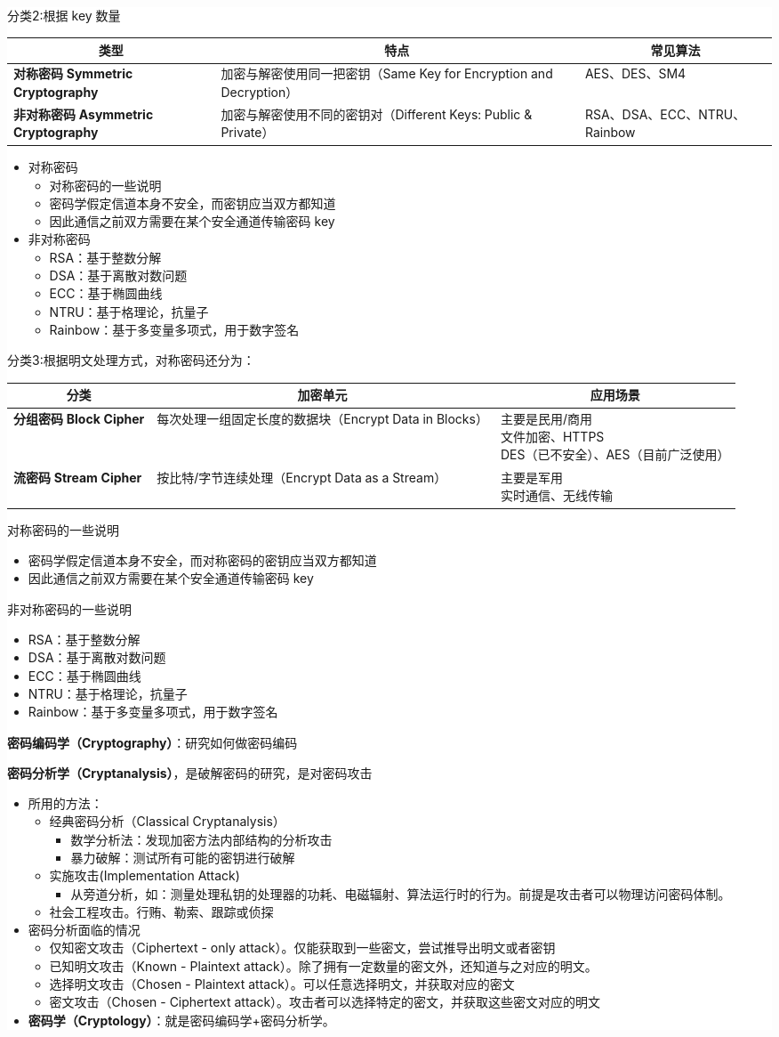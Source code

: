 
分类2:根据 key 数量

| 类型                                | 特点                                                   | 常见算法                     |
| --------------------------------- | ---------------------------------------------------- | ------------------------ |
| **对称密码 Symmetric Cryptography**   | 加密与解密使用同一把密钥（Same Key for Encryption and Decryption） | AES、DES、SM4              |
| **非对称密码 Asymmetric Cryptography** | 加密与解密使用不同的密钥对（Different Keys: Public & Private）      | RSA、DSA、ECC、NTRU、Rainbow |



- 对称密码
    - 对称密码的一些说明
    - 密码学假定信道本身不安全，而密钥应当双方都知道
    - 因此通信之前双方需要在某个安全通道传输密码 key
- 非对称密码
    - RSA：基于整数分解
    - DSA：基于离散对数问题
    - ECC：基于椭圆曲线
    - NTRU：基于格理论，抗量子
    - Rainbow：基于多变量多项式，用于数字签名


分类3:根据明文处理方式，对称密码还分为：

| 分类                    | 加密单元                                   | 应用场景       |
| --------------------- | -------------------------------------- | ---------- |
| **分组密码 Block Cipher** | 每次处理一组固定长度的数据块（Encrypt Data in Blocks） | 主要是民用/商用<br>文件加密、HTTPS<br> DES（已不安全）、AES（目前广泛使用） |
| **流密码 Stream Cipher** | 按比特/字节连续处理（Encrypt Data as a Stream）   | 主要是军用<br>实时通信、无线传输  |


对称密码的一些说明
- 密码学假定信道本身不安全，而对称密码的密钥应当双方都知道
- 因此通信之前双方需要在某个安全通道传输密码 key

非对称密码的一些说明
- RSA：基于整数分解
- DSA：基于离散对数问题
- ECC：基于椭圆曲线
- NTRU：基于格理论，抗量子
- Rainbow：基于多变量多项式，用于数字签名



**密码编码学（Cryptography）**：研究如何做密码编码

**密码分析学（Cryptanalysis）**，是破解密码的研究，是对密码攻击
- 所用的方法：
    - 经典密码分析（Classical Cryptanalysis）
        - 数学分析法：发现加密方法内部结构的分析攻击
        - 暴力破解：测试所有可能的密钥进行破解
    - 实施攻击(Implementation Attack)
        - 从旁道分析，如：测量处理私钥的处理器的功耗、电磁辐射、算法运行时的行为。前提是攻击者可以物理访问密码体制。
    - 社会工程攻击。行贿、勒索、跟踪或侦探
- 密码分析面临的情况
    - 仅知密文攻击（Ciphertext - only attack）。仅能获取到一些密文，尝试推导出明文或者密钥
    - 已知明文攻击（Known - Plaintext attack）。除了拥有一定数量的密文外，还知道与之对应的明文。
    - 选择明文攻击（Chosen - Plaintext attack）。可以任意选择明文，并获取对应的密文
    - 密文攻击（Chosen - Ciphertext attack）。攻击者可以选择特定的密文，并获取这些密文对应的明文
- **密码学（Cryptology）**：就是密码编码学+密码分析学。
